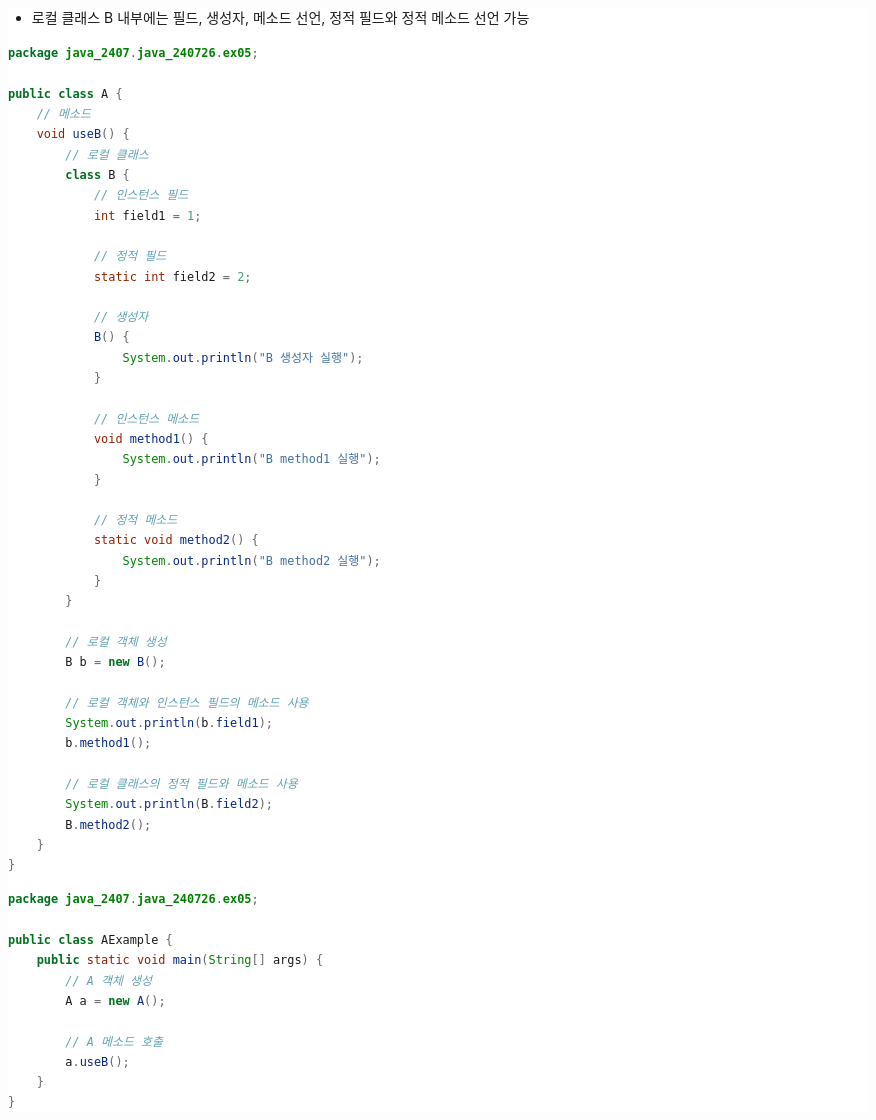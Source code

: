 - 로컬 클래스 B 내부에는 필드, 생성자, 메소드 선언, 정적 필드와 정적 메소드 선언 가능

```java
package java_2407.java_240726.ex05;

public class A {
    // 메소드
    void useB() {
        // 로컬 클래스
        class B {
            // 인스턴스 필드
            int field1 = 1;

            // 정적 필드
            static int field2 = 2;

            // 생성자
            B() {
                System.out.println("B 생성자 실행");
            }

            // 인스턴스 메소드
            void method1() {
                System.out.println("B method1 실행");
            }

            // 정적 메소드
            static void method2() {
                System.out.println("B method2 실행");
            }
        }

        // 로컬 객체 생성
        B b = new B();

        // 로컬 객체와 인스턴스 필드의 메소드 사용
        System.out.println(b.field1);
        b.method1();

        // 로컬 클래스의 정적 필드와 메소드 사용
        System.out.println(B.field2);
        B.method2();
    }
}

```

```java
package java_2407.java_240726.ex05;

public class AExample {
    public static void main(String[] args) {
        // A 객체 생성
        A a = new A();

        // A 메소드 호출
        a.useB();
    }
}

```
